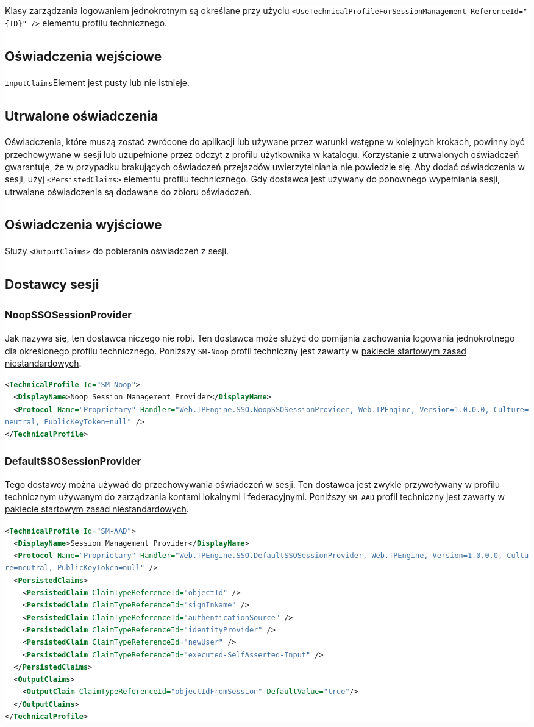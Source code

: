 


Klasy zarządzania logowaniem jednokrotnym są określane przy użyciu `<UseTechnicalProfileForSessionManagement ReferenceId="{ID}" />` elementu profilu technicznego.

## <a name="input-claims"></a>Oświadczenia wejściowe

`InputClaims`Element jest pusty lub nie istnieje.

## <a name="persisted-claims"></a>Utrwalone oświadczenia

Oświadczenia, które muszą zostać zwrócone do aplikacji lub używane przez warunki wstępne w kolejnych krokach, powinny być przechowywane w sesji lub uzupełnione przez odczyt z profilu użytkownika w katalogu. Korzystanie z utrwalonych oświadczeń gwarantuje, że w przypadku brakujących oświadczeń przejazdów uwierzytelniania nie powiedzie się. Aby dodać oświadczenia w sesji, użyj `<PersistedClaims>` elementu profilu technicznego. Gdy dostawca jest używany do ponownego wypełniania sesji, utrwalane oświadczenia są dodawane do zbioru oświadczeń.

## <a name="output-claims"></a>Oświadczenia wyjściowe

Służy `<OutputClaims>` do pobierania oświadczeń z sesji.

## <a name="session-providers"></a>Dostawcy sesji

### <a name="noopssosessionprovider"></a>NoopSSOSessionProvider

Jak nazywa się, ten dostawca niczego nie robi. Ten dostawca może służyć do pomijania zachowania logowania jednokrotnego dla określonego profilu technicznego. Poniższy `SM-Noop` profil techniczny jest zawarty w [pakiecie startowym zasad niestandardowych](custom-policy-get-started.md#custom-policy-starter-pack).

```xml
<TechnicalProfile Id="SM-Noop">
  <DisplayName>Noop Session Management Provider</DisplayName>
  <Protocol Name="Proprietary" Handler="Web.TPEngine.SSO.NoopSSOSessionProvider, Web.TPEngine, Version=1.0.0.0, Culture=neutral, PublicKeyToken=null" />
</TechnicalProfile>
```

### <a name="defaultssosessionprovider"></a>DefaultSSOSessionProvider

Tego dostawcy można używać do przechowywania oświadczeń w sesji. Ten dostawca jest zwykle przywoływany w profilu technicznym używanym do zarządzania kontami lokalnymi i federacyjnymi. Poniższy `SM-AAD` profil techniczny jest zawarty w [pakiecie startowym zasad niestandardowych](custom-policy-get-started.md#custom-policy-starter-pack).

```xml
<TechnicalProfile Id="SM-AAD">
  <DisplayName>Session Management Provider</DisplayName>
  <Protocol Name="Proprietary" Handler="Web.TPEngine.SSO.DefaultSSOSessionProvider, Web.TPEngine, Version=1.0.0.0, Culture=neutral, PublicKeyToken=null" />
  <PersistedClaims>
    <PersistedClaim ClaimTypeReferenceId="objectId" />
    <PersistedClaim ClaimTypeReferenceId="signInName" />
    <PersistedClaim ClaimTypeReferenceId="authenticationSource" />
    <PersistedClaim ClaimTypeReferenceId="identityProvider" />
    <PersistedClaim ClaimTypeReferenceId="newUser" />
    <PersistedClaim ClaimTypeReferenceId="executed-SelfAsserted-Input" />
  </PersistedClaims>
  <OutputClaims>
    <OutputClaim ClaimTypeReferenceId="objectIdFromSession" DefaultValue="true"/>
  </OutputClaims>
</TechnicalProfile>
```